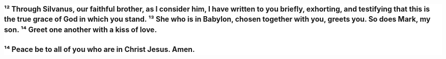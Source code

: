 
#### ¹² Through Silvanus, our faithful brother, as I consider him, I have written to you briefly, exhorting, and testifying that this is the true grace of God in which you stand. ¹³ She who is in Babylon, chosen together with you, greets you. So does Mark, my son. ¹⁴ Greet one another with a kiss of love. 


#### ¹⁴ Peace be to all of you who are in Christ Jesus. Amen. 

